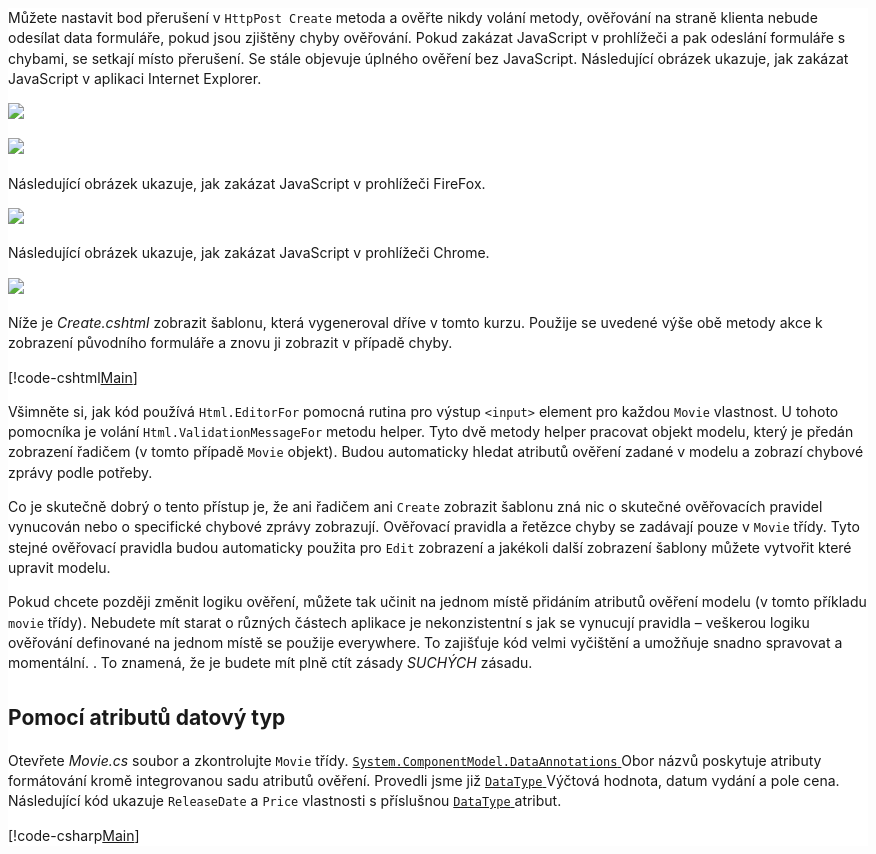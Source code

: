Můžete nastavit bod přerušení v `HttpPost Create` metoda a ověřte nikdy volání metody, ověřování na straně klienta nebude odesílat data formuláře, pokud jsou zjištěny chyby ověřování. Pokud zakázat JavaScript v prohlížeči a pak odeslání formuláře s chybami, se setkají místo přerušení. Se stále objevuje úplného ověření bez JavaScript. Následující obrázek ukazuje, jak zakázat JavaScript v aplikaci Internet Explorer.

![](adding-validation/_static/image5.png)

![](adding-validation/_static/image6.png)

Následující obrázek ukazuje, jak zakázat JavaScript v prohlížeči FireFox.

![](adding-validation/_static/image7.png)

Následující obrázek ukazuje, jak zakázat JavaScript v prohlížeči Chrome.

![](adding-validation/_static/image8.png)

Níže je *Create.cshtml* zobrazit šablonu, která vygeneroval dříve v tomto kurzu. Použije se uvedené výše obě metody akce k zobrazení původního formuláře a znovu ji zobrazit v případě chyby.

[!code-cshtml[Main](adding-validation/samples/sample6.cshtml?highlight=16-17)]

Všimněte si, jak kód používá `Html.EditorFor` pomocná rutina pro výstup `<input>` element pro každou `Movie` vlastnost. U tohoto pomocníka je volání `Html.ValidationMessageFor` metodu helper. Tyto dvě metody helper pracovat objekt modelu, který je předán zobrazení řadičem (v tomto případě `Movie` objekt). Budou automaticky hledat atributů ověření zadané v modelu a zobrazí chybové zprávy podle potřeby.

Co je skutečně dobrý o tento přístup je, že ani řadičem ani `Create` zobrazit šablonu zná nic o skutečné ověřovacích pravidel vynucován nebo o specifické chybové zprávy zobrazují. Ověřovací pravidla a řetězce chyby se zadávají pouze v `Movie` třídy. Tyto stejné ověřovací pravidla budou automaticky použita pro `Edit` zobrazení a jakékoli další zobrazení šablony můžete vytvořit které upravit modelu.

Pokud chcete později změnit logiku ověření, můžete tak učinit na jednom místě přidáním atributů ověření modelu (v tomto příkladu `movie` třídy). Nebudete mít starat o různých částech aplikace je nekonzistentní s jak se vynucují pravidla – veškerou logiku ověřování definované na jednom místě se použije everywhere. To zajišťuje kód velmi vyčištění a umožňuje snadno spravovat a momentální. . To znamená, že je budete mít plně ctít zásady *SUCHÝCH* zásadu.

## <a name="using-datatype-attributes"></a>Pomocí atributů datový typ

Otevřete *Movie.cs* soubor a zkontrolujte `Movie` třídy. [ `System.ComponentModel.DataAnnotations` ](https://msdn.microsoft.com/library/system.componentmodel.dataannotations.aspx) Obor názvů poskytuje atributy formátování kromě integrovanou sadu atributů ověření. Provedli jsme již [ `DataType` ](https://msdn.microsoft.com/library/system.componentmodel.dataannotations.datatype.aspx) Výčtová hodnota, datum vydání a pole cena. Následující kód ukazuje `ReleaseDate` a `Price` vlastnosti s příslušnou [ `DataType` ](https://msdn.microsoft.com/library/system.componentmodel.dataannotations.datatype.aspx) atribut.

[!code-csharp[Main](adding-validation/samples/sample7.cs)]
